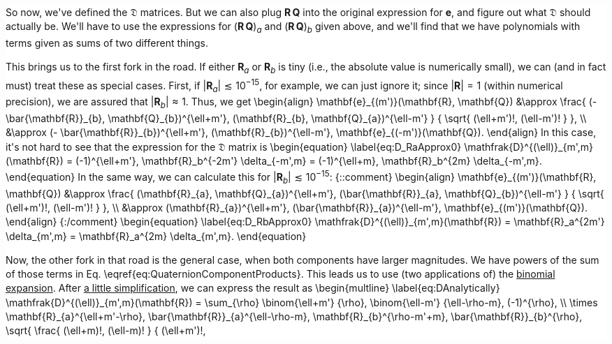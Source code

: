So now, we've defined the $\mathfrak{D}$ matrices.  But we can also
plug $\mathbf{R}\, \mathbf{Q}$ into the original expression for
$\mathbf{e}$, and figure out what $\mathfrak{D}$ should actually be.
We'll have to use the expressions for $(\mathbf{R}\, \mathbf{Q})_a$ and
$(\mathbf{R}\, \mathbf{Q})_b$ given above, and we'll find that we have
polynomials with terms given as sums of two different things.

This brings us to the first fork in the road.  If either $\mathbf{R}_a$
or $\mathbf{R}_b$ is tiny (i.e., the absolute value is numerically
small), we can (and in fact must) treat these as special cases.
First, if $\lvert \mathbf{R}_a \rvert \lesssim 10^{-15}$, for example,
we can just ignore it; since $\lvert \mathbf{R} \rvert=1$ (within
numerical precision), we are assured that $\lvert \mathbf{R}_b \rvert
\approx 1$.  Thus, we get
\begin{align}
  \mathbf{e}\_{(m')}(\mathbf{R}\, \mathbf{Q})
  &\approx \frac{ (- \bar{\mathbf{R}}\_{b}\, \mathbf{Q}\_{b})^{\ell+m'}\,
    (\mathbf{R}\_{b}\, \mathbf{Q}\_{a})^{\ell-m'} } { \sqrt{
      (\ell+m')!\, (\ell-m')! } }, \\\\
  &\approx (- \bar{\mathbf{R}}\_{b})^{\ell+m'}\,
  (\mathbf{R}\_{b})^{\ell-m'}\, \mathbf{e}\_{(-m')}(\mathbf{Q}).
\end{align}
In this case, it's not hard to see that the expression for the
$\mathfrak{D}$ matrix is
\begin{equation}
  \label{eq:D_RaApprox0}
  \mathfrak{D}^{(\ell)}\_{m',m}(\mathbf{R})
  = (-1)^{\ell+m'}\, \mathbf{R}\_b^{-2m'} \delta\_{-m',m}
  = (-1)^{\ell+m}\, \mathbf{R}\_b^{2m} \delta\_{-m',m}.
\end{equation}
In the same way, we can calculate this for $\lvert \mathbf{R}_b \rvert
\lesssim 10^{-15}$:
{::comment}
\begin{align}
  \mathbf{e}\_{(m')}(\mathbf{R}\, \mathbf{Q})
  &\approx \frac{ (\mathbf{R}\_{a}\, \mathbf{Q}\_{a})^{\ell+m'}\,
    (\bar{\mathbf{R}}\_{a}\, \mathbf{Q}\_{b})^{\ell-m'} } { \sqrt{
      (\ell+m')!\, (\ell-m')! } }, \\\\
  &\approx (\mathbf{R}\_{a})^{\ell+m'}\,
  (\bar{\mathbf{R}}\_{a})^{\ell-m'}\, \mathbf{e}\_{(m')}(\mathbf{Q}).
\end{align}
{:/comment}
\begin{equation}
  \label{eq:D\_RbApprox0}
  \mathfrak{D}^{(\ell)}\_{m',m}(\mathbf{R})
  = \mathbf{R}\_a^{2m'} \delta\_{m',m}
  = \mathbf{R}\_a^{2m} \delta\_{m',m}.
\end{equation}

Now, the other fork in that road is the general case, when both
components have larger magnitudes.  We have powers of the sum of those
terms in Eq. \eqref{eq:QuaternionComponentProducts}.  This leads us to
use (two applications of) the
[binomial expansion](https://en.wikipedia.org/wiki/Binomial_theorem).
After [a little simplification](/WignerDDerivation), we can
express the result as
\begin{multline}
  \label{eq:DAnalytically}
  \mathfrak{D}^{(\ell)}\_{m',m}(\mathbf{R})
  = \sum\_{\rho} \binom{\ell+m'} {\rho}\, \binom{\ell-m'}
  {\ell-\rho-m}\, (-1)^{\rho}\, \\\\ \times \mathbf{R}\_{a}^{\ell+m'-\rho}\,
  \bar{\mathbf{R}}\_{a}^{\ell-\rho-m}\,
  \mathbf{R}\_{b}^{\rho-m'+m}\, \bar{\mathbf{R}}\_{b}^{\rho}\,
  \sqrt{ \frac{ (\ell+m)!\, (\ell-m)! } { (\ell+m')!\,